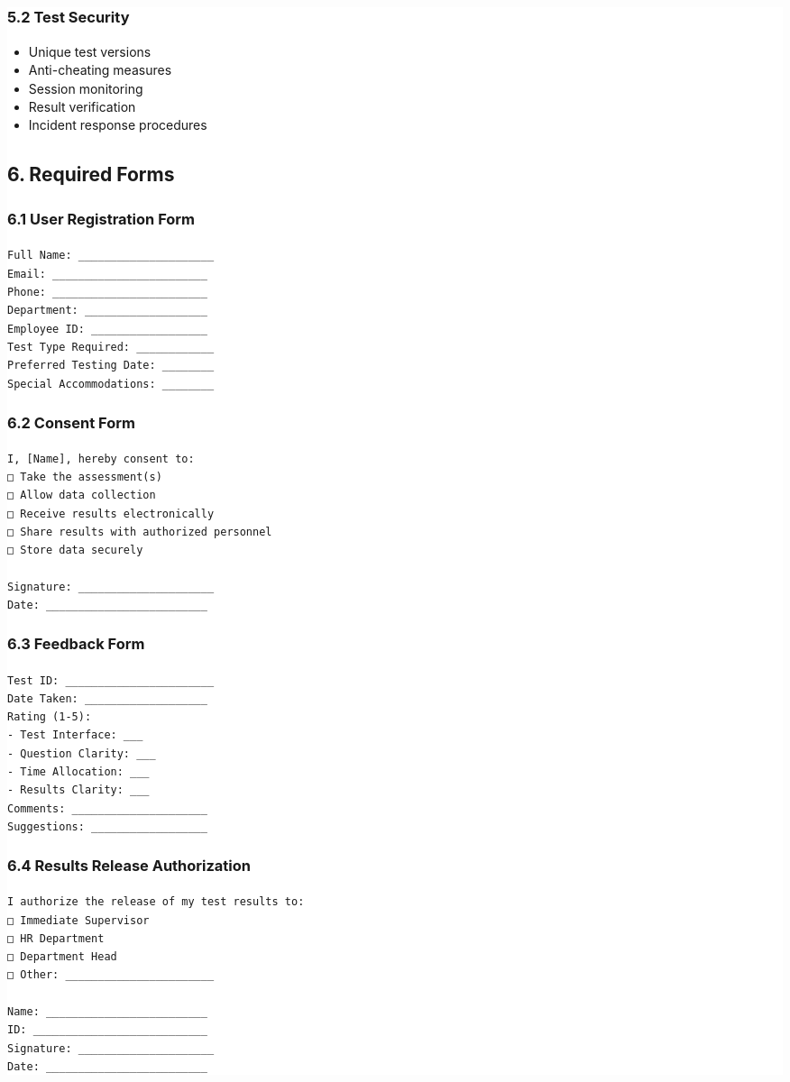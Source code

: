 ### 5.2 Test Security
- Unique test versions
- Anti-cheating measures
- Session monitoring
- Result verification
- Incident response procedures

## 6. Required Forms

### 6.1 User Registration Form
```
Full Name: _____________________
Email: ________________________
Phone: ________________________
Department: ___________________
Employee ID: __________________
Test Type Required: ____________
Preferred Testing Date: ________
Special Accommodations: ________
```

### 6.2 Consent Form
```
I, [Name], hereby consent to:
□ Take the assessment(s)
□ Allow data collection
□ Receive results electronically
□ Share results with authorized personnel
□ Store data securely

Signature: _____________________
Date: _________________________
```

### 6.3 Feedback Form
```
Test ID: _______________________
Date Taken: ___________________
Rating (1-5):
- Test Interface: ___
- Question Clarity: ___
- Time Allocation: ___
- Results Clarity: ___
Comments: _____________________
Suggestions: __________________
```

### 6.4 Results Release Authorization
```
I authorize the release of my test results to:
□ Immediate Supervisor
□ HR Department
□ Department Head
□ Other: _______________________

Name: _________________________
ID: ___________________________
Signature: _____________________
Date: _________________________
```
